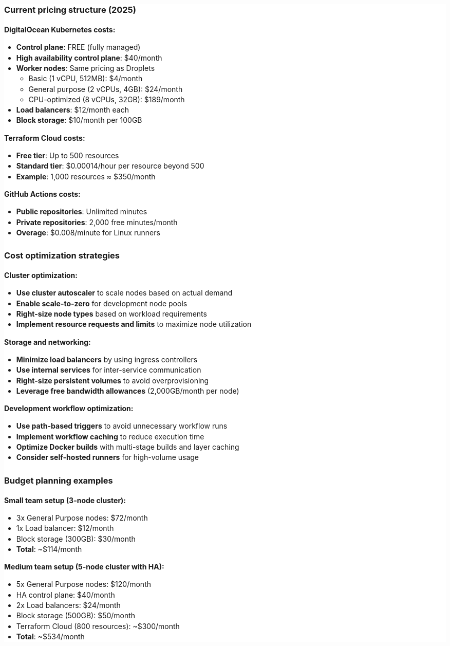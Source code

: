 ### Current pricing structure (2025)

**DigitalOcean Kubernetes costs:**
- **Control plane**: FREE (fully managed)
- **High availability control plane**: $40/month
- **Worker nodes**: Same pricing as Droplets
  - Basic (1 vCPU, 512MB): $4/month
  - General purpose (2 vCPUs, 4GB): $24/month  
  - CPU-optimized (8 vCPUs, 32GB): $189/month
- **Load balancers**: $12/month each
- **Block storage**: $10/month per 100GB

**Terraform Cloud costs:**
- **Free tier**: Up to 500 resources
- **Standard tier**: $0.00014/hour per resource beyond 500
- **Example**: 1,000 resources ≈ $350/month

**GitHub Actions costs:**
- **Public repositories**: Unlimited minutes
- **Private repositories**: 2,000 free minutes/month
- **Overage**: $0.008/minute for Linux runners

### Cost optimization strategies

**Cluster optimization:**
- **Use cluster autoscaler** to scale nodes based on actual demand
- **Enable scale-to-zero** for development node pools
- **Right-size node types** based on workload requirements
- **Implement resource requests and limits** to maximize node utilization

**Storage and networking:**
- **Minimize load balancers** by using ingress controllers
- **Use internal services** for inter-service communication
- **Right-size persistent volumes** to avoid overprovisioning
- **Leverage free bandwidth allowances** (2,000GB/month per node)

**Development workflow optimization:**
- **Use path-based triggers** to avoid unnecessary workflow runs
- **Implement workflow caching** to reduce execution time
- **Optimize Docker builds** with multi-stage builds and layer caching
- **Consider self-hosted runners** for high-volume usage

### Budget planning examples

**Small team setup (3-node cluster):**
- 3x General Purpose nodes: $72/month
- 1x Load balancer: $12/month
- Block storage (300GB): $30/month
- **Total**: ~$114/month

**Medium team setup (5-node cluster with HA):**
- 5x General Purpose nodes: $120/month
- HA control plane: $40/month
- 2x Load balancers: $24/month
- Block storage (500GB): $50/month
- Terraform Cloud (800 resources): ~$300/month
- **Total**: ~$534/month

